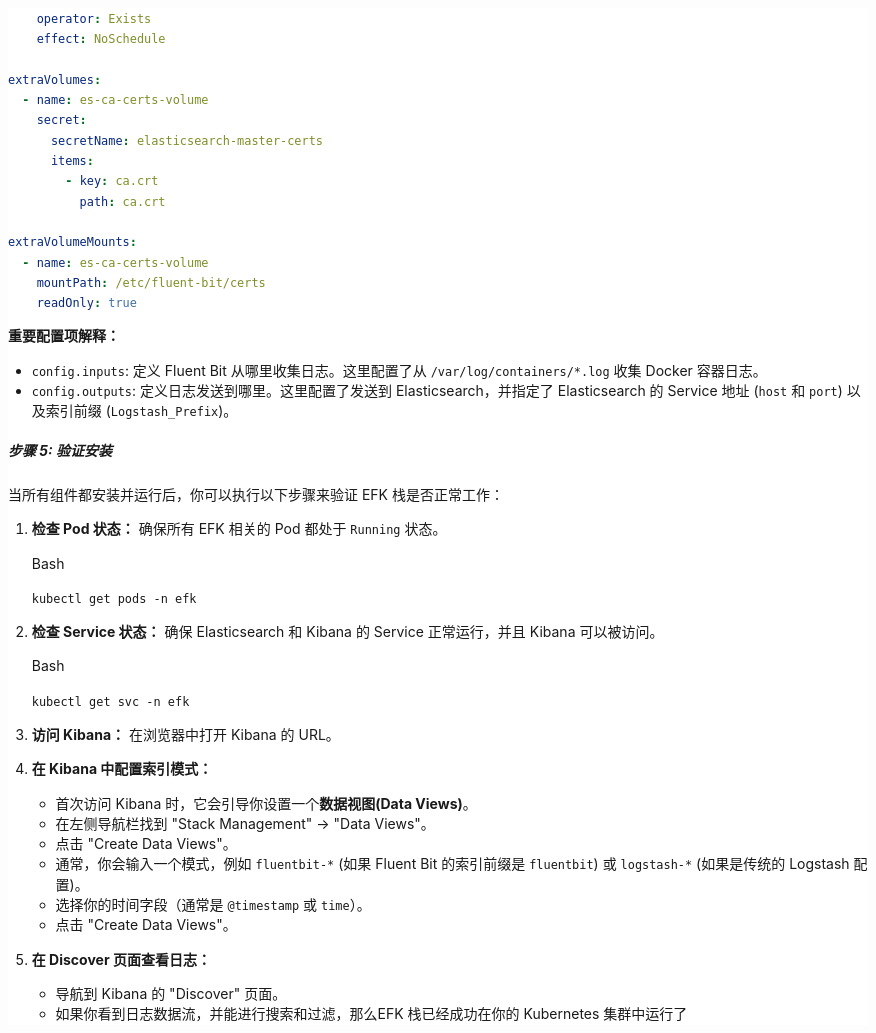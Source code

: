 ```yaml
    operator: Exists
    effect: NoSchedule
    
extraVolumes: 
  - name: es-ca-certs-volume
    secret:
      secretName: elasticsearch-master-certs
      items:
        - key: ca.crt
          path: ca.crt

extraVolumeMounts: 
  - name: es-ca-certs-volume
    mountPath: /etc/fluent-bit/certs
    readOnly: true
```

**重要配置项解释：**

- `config.inputs`: 定义 Fluent Bit 从哪里收集日志。这里配置了从 `/var/log/containers/*.log` 收集 Docker 容器日志。
- `config.outputs`: 定义日志发送到哪里。这里配置了发送到 Elasticsearch，并指定了 Elasticsearch 的 Service 地址 (`host` 和 `port`) 以及索引前缀 (`Logstash_Prefix`)。

##### 步骤 5: 验证安装

当所有组件都安装并运行后，你可以执行以下步骤来验证 EFK 栈是否正常工作：

1. **检查 Pod 状态：** 确保所有 EFK 相关的 Pod 都处于 `Running` 状态。

   Bash

   ```
   kubectl get pods -n efk
   ```

2. **检查 Service 状态：** 确保 Elasticsearch 和 Kibana 的 Service 正常运行，并且 Kibana 可以被访问。

   Bash

   ```
   kubectl get svc -n efk
   ```

3. **访问 Kibana：** 在浏览器中打开 Kibana 的 URL。

4. **在 Kibana 中配置索引模式：**

   - 首次访问 Kibana 时，它会引导你设置一个**数据视图(Data Views)**。
   - 在左侧导航栏找到 "Stack Management" -> "Data Views"。
   - 点击 "Create Data Views"。
   - 通常，你会输入一个模式，例如 `fluentbit-*` (如果 Fluent Bit 的索引前缀是 `fluentbit`) 或 `logstash-*` (如果是传统的 Logstash 配置)。
   - 选择你的时间字段（通常是 `@timestamp` 或 `time`）。
   - 点击 "Create Data Views"。

5. **在 Discover 页面查看日志：**

   - 导航到 Kibana 的 "Discover" 页面。
   - 如果你看到日志数据流，并能进行搜索和过滤，那么EFK 栈已经成功在你的 Kubernetes 集群中运行了
